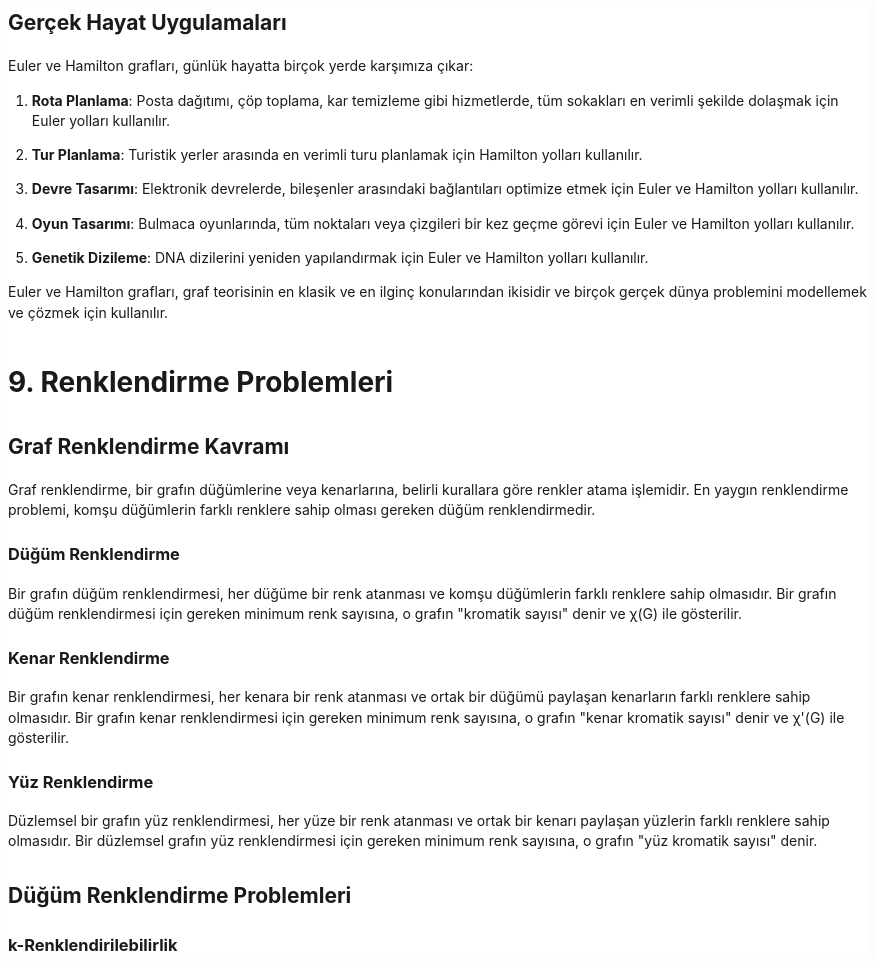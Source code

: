 ## Gerçek Hayat Uygulamaları

Euler ve Hamilton grafları, günlük hayatta birçok yerde karşımıza çıkar:

1. **Rota Planlama**: Posta dağıtımı, çöp toplama, kar temizleme gibi hizmetlerde, tüm sokakları en verimli şekilde dolaşmak için Euler yolları kullanılır.

2. **Tur Planlama**: Turistik yerler arasında en verimli turu planlamak için Hamilton yolları kullanılır.

3. **Devre Tasarımı**: Elektronik devrelerde, bileşenler arasındaki bağlantıları optimize etmek için Euler ve Hamilton yolları kullanılır.

4. **Oyun Tasarımı**: Bulmaca oyunlarında, tüm noktaları veya çizgileri bir kez geçme görevi için Euler ve Hamilton yolları kullanılır.

5. **Genetik Dizileme**: DNA dizilerini yeniden yapılandırmak için Euler ve Hamilton yolları kullanılır.

Euler ve Hamilton grafları, graf teorisinin en klasik ve en ilginç konularından ikisidir ve birçok gerçek dünya problemini modellemek ve çözmek için kullanılır.
# 9. Renklendirme Problemleri

## Graf Renklendirme Kavramı

Graf renklendirme, bir grafın düğümlerine veya kenarlarına, belirli kurallara göre renkler atama işlemidir. En yaygın renklendirme problemi, komşu düğümlerin farklı renklere sahip olması gereken düğüm renklendirmedir.

### Düğüm Renklendirme

Bir grafın düğüm renklendirmesi, her düğüme bir renk atanması ve komşu düğümlerin farklı renklere sahip olmasıdır. Bir grafın düğüm renklendirmesi için gereken minimum renk sayısına, o grafın "kromatik sayısı" denir ve χ(G) ile gösterilir.

### Kenar Renklendirme

Bir grafın kenar renklendirmesi, her kenara bir renk atanması ve ortak bir düğümü paylaşan kenarların farklı renklere sahip olmasıdır. Bir grafın kenar renklendirmesi için gereken minimum renk sayısına, o grafın "kenar kromatik sayısı" denir ve χ'(G) ile gösterilir.

### Yüz Renklendirme

Düzlemsel bir grafın yüz renklendirmesi, her yüze bir renk atanması ve ortak bir kenarı paylaşan yüzlerin farklı renklere sahip olmasıdır. Bir düzlemsel grafın yüz renklendirmesi için gereken minimum renk sayısına, o grafın "yüz kromatik sayısı" denir.

## Düğüm Renklendirme Problemleri

### k-Renklendirilebilirlik
